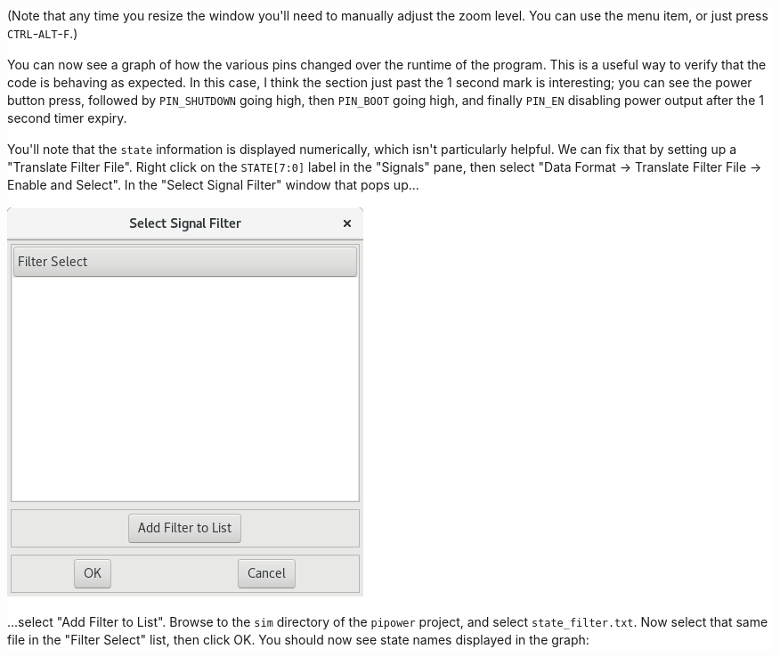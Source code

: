 (Note that any time you resize the window you'll need to manually adjust the zoom level.  You can use the menu item, or just press `CTRL`-`ALT`-`F`.)

You can now see a graph of how the various pins changed over the runtime of the program. This is a useful way to verify that the code is behaving as expected.  In this case, I think the section just past the 1 second mark is interesting; you can see the power button press, followed by `PIN_SHUTDOWN` going high, then `PIN_BOOT` going high, and finally `PIN_EN` disabling power output after the 1 second timer expiry.

You'll note that the `state` information is displayed numerically, which isn't particularly helpful.  We can fix that by setting up a "Translate Filter File".  Right click on the `STATE[7:0]` label in the "Signals" pane, then select "Data Format -> Translate Filter File -> Enable and Select".  In the "Select Signal Filter" window that pops up...

<a href="/assets/2019/01/22/gtkwave-4.png"><img src="/assets/2019/01/22/gtkwave-4.png" width="400"/></a>

...select "Add Filter to List".  Browse to the `sim` directory of the `pipower` project, and select `state_filter.txt`. Now select that same file in the "Filter Select" list, then click OK. You should now see state names displayed in the graph:


[pt1]: |filename|2019-01-22-debugging-attiny-code-pt-1.md
[pt2]: |filename|2019-01-22-debugging-attiny-code-pt-2.md
[pt3]: |filename|2019-01-22-debugging-attiny-code-pt-3.md
[pipower]: https://github.com/larsks/pipower
[attiny85]: https://www.microchip.com/wwwproducts/en/ATtiny85
[sim/simavr.c]: https://github.com/larsks/pipower/blob/master/sim/simavr.c
[value change dump]: https://en.wikipedia.org/wiki/Value_change_dump
[gtkwave]: http://gtkwave.sourceforge.net/